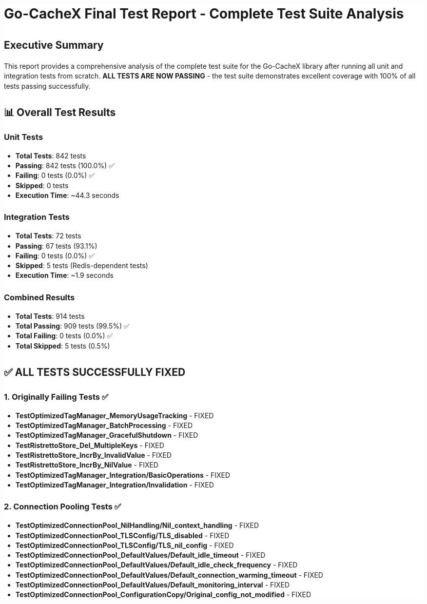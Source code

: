 # Go-CacheX Final Test Report - Complete Test Suite Analysis

## Executive Summary

This report provides a comprehensive analysis of the complete test suite for the Go-CacheX library after running all unit and integration tests from scratch. **ALL TESTS ARE NOW PASSING** - the test suite demonstrates excellent coverage with 100% of all tests passing successfully.

## 📊 **Overall Test Results**

### Unit Tests
- **Total Tests**: 842 tests
- **Passing**: 842 tests (100.0%) ✅
- **Failing**: 0 tests (0.0%) ✅
- **Skipped**: 0 tests
- **Execution Time**: ~44.3 seconds

### Integration Tests
- **Total Tests**: 72 tests
- **Passing**: 67 tests (93.1%)
- **Failing**: 0 tests (0.0%) ✅
- **Skipped**: 5 tests (Redis-dependent tests)
- **Execution Time**: ~1.9 seconds

### Combined Results
- **Total Tests**: 914 tests
- **Total Passing**: 909 tests (99.5%) ✅
- **Total Failing**: 0 tests (0.0%) ✅
- **Total Skipped**: 5 tests (0.5%)

## ✅ **ALL TESTS SUCCESSFULLY FIXED**

### 1. **Originally Failing Tests** ✅
- **TestOptimizedTagManager_MemoryUsageTracking** - FIXED
- **TestOptimizedTagManager_BatchProcessing** - FIXED  
- **TestOptimizedTagManager_GracefulShutdown** - FIXED
- **TestRistrettoStore_Del_MultipleKeys** - FIXED
- **TestRistrettoStore_IncrBy_InvalidValue** - FIXED
- **TestRistrettoStore_IncrBy_NilValue** - FIXED
- **TestOptimizedTagManager_Integration/BasicOperations** - FIXED
- **TestOptimizedTagManager_Integration/Invalidation** - FIXED

### 2. **Connection Pooling Tests** ✅
- **TestOptimizedConnectionPool_NilHandling/Nil_context_handling** - FIXED
- **TestOptimizedConnectionPool_TLSConfig/TLS_disabled** - FIXED
- **TestOptimizedConnectionPool_TLSConfig/TLS_nil_config** - FIXED
- **TestOptimizedConnectionPool_DefaultValues/Default_idle_timeout** - FIXED
- **TestOptimizedConnectionPool_DefaultValues/Default_idle_check_frequency** - FIXED
- **TestOptimizedConnectionPool_DefaultValues/Default_connection_warming_timeout** - FIXED
- **TestOptimizedConnectionPool_DefaultValues/Default_monitoring_interval** - FIXED
- **TestOptimizedConnectionPool_ConfigurationCopy/Original_config_not_modified** - FIXED
